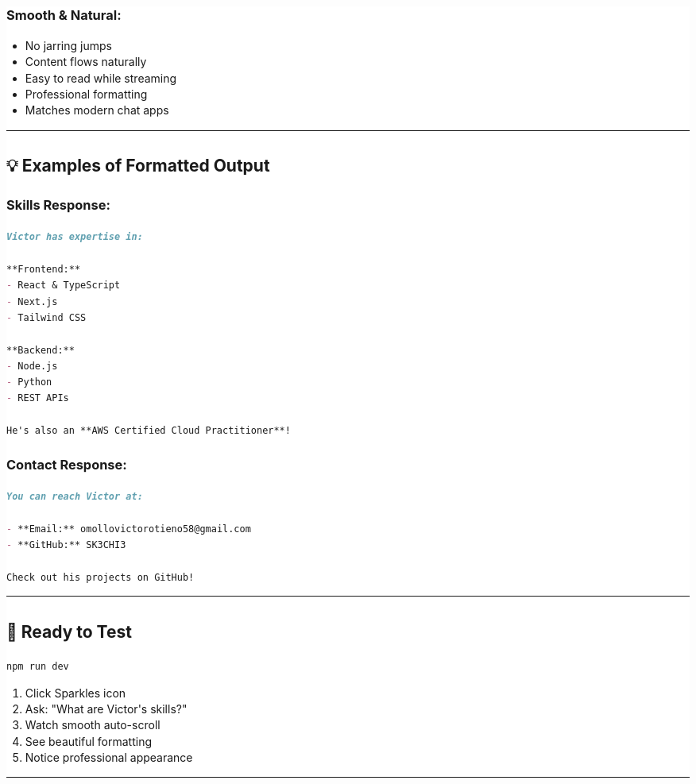 ### Smooth & Natural:
- No jarring jumps
- Content flows naturally
- Easy to read while streaming
- Professional formatting
- Matches modern chat apps

---

## 💡 Examples of Formatted Output

### Skills Response:
```markdown
Victor has expertise in:

**Frontend:**
- React & TypeScript
- Next.js
- Tailwind CSS

**Backend:**
- Node.js
- Python
- REST APIs

He's also an **AWS Certified Cloud Practitioner**!
```

### Contact Response:
```markdown
You can reach Victor at:

- **Email:** omollovictorotieno58@gmail.com
- **GitHub:** SK3CHI3

Check out his projects on GitHub!
```

---

## 🚀 Ready to Test

```bash
npm run dev
```

1. Click Sparkles icon
2. Ask: "What are Victor's skills?"
3. Watch smooth auto-scroll
4. See beautiful formatting
5. Notice professional appearance

---